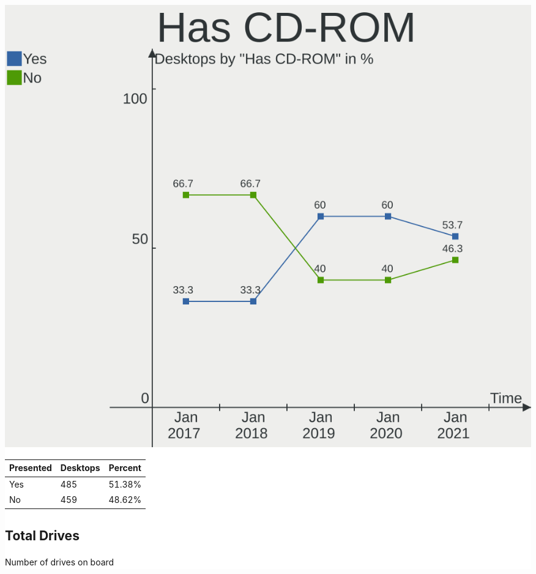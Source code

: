 ![Has CD-ROM](./images/line_chart/node_has_cdrom.svg)

| Presented | Desktops | Percent |
|-----------|----------|---------|
| Yes       | 485      | 51.38%  |
| No        | 459      | 48.62%  |

Total Drives
------------

Number of drives on board
